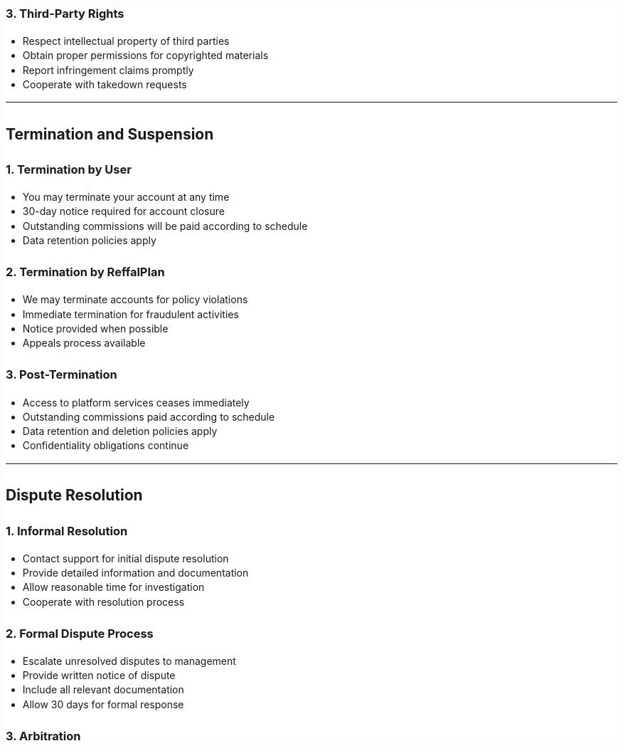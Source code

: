 ### 3. Third-Party Rights

- Respect intellectual property of third parties
- Obtain proper permissions for copyrighted materials
- Report infringement claims promptly
- Cooperate with takedown requests

---

## Termination and Suspension

### 1. Termination by User

- You may terminate your account at any time
- 30-day notice required for account closure
- Outstanding commissions will be paid according to schedule
- Data retention policies apply

### 2. Termination by ReffalPlan

- We may terminate accounts for policy violations
- Immediate termination for fraudulent activities
- Notice provided when possible
- Appeals process available

### 3. Post-Termination

- Access to platform services ceases immediately
- Outstanding commissions paid according to schedule
- Data retention and deletion policies apply
- Confidentiality obligations continue

---

## Dispute Resolution

### 1. Informal Resolution

- Contact support for initial dispute resolution
- Provide detailed information and documentation
- Allow reasonable time for investigation
- Cooperate with resolution process

### 2. Formal Dispute Process

- Escalate unresolved disputes to management
- Provide written notice of dispute
- Include all relevant documentation
- Allow 30 days for formal response

### 3. Arbitration
